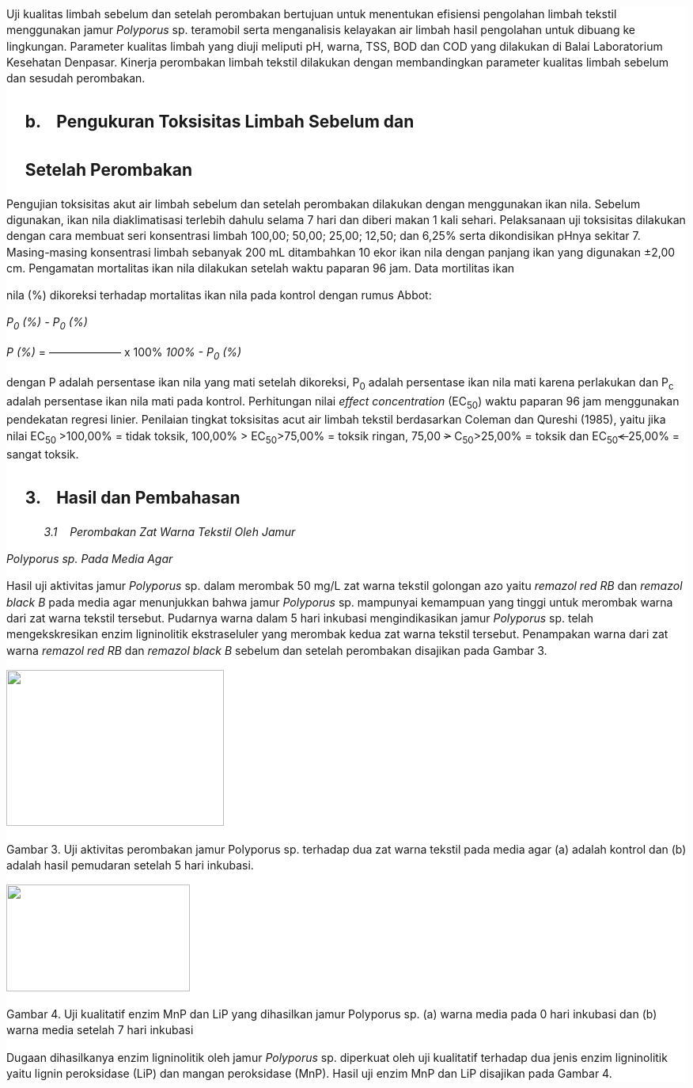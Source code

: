 <p><span class="font0">Uji kualitas limbah sebelum dan setelah perombakan bertujuan untuk menentukan efisiensi pengolahan limbah tekstil menggunakan jamur </span><span class="font0" style="font-style:italic;">Polyporus</span><span class="font0"> sp. teramobil serta menganalisis kelayakan air limbah hasil pengolahan untuk dibuang ke lingkungan. Parameter kualitas limbah yang diuji meliputi pH, warna, TSS, BOD dan COD yang dilakukan di Balai Laboratorium Kesehatan Denpasar. Kinerja perombakan limbah tekstil dilakukan dengan membandingkan parameter kualitas limbah sebelum dan sesudah perombakan.</span></p>
<ul style="list-style:none;"><li>
<h2><a name="bookmark16"></a><span class="font0" style="font-weight:bold;"><a name="bookmark17"></a>b. &nbsp;&nbsp;&nbsp;Pengukuran Toksisitas Limbah Sebelum dan</span><br><br><span class="font0" style="font-weight:bold;"><a name="bookmark18"></a>Setelah Perombakan</span></h2></li></ul>
<p><span class="font0">Pengujian toksisitas akut air limbah sebelum dan setelah perombakan dilakukan dengan menggunakan ikan nila. Sebelum digunakan, ikan nila diaklimatisasi terlebih dahulu selama 7 hari dan diberi makan 1 kali sehari. Pelaksanaan uji toksisitas dilakukan dengan cara membuat seri konsentrasi limbah 100,00; 50,00; 25,00; 12,50; dan 6,25% serta dikondisikan pHnya sekitar 7. Masing-masing konsentrasi limbah sebanyak 200 mL ditambahkan 10 ekor ikan nila dengan panjang ikan yang digunakan ±2,00 cm. Pengamatan mortalitas ikan nila dilakukan setelah waktu paparan 96 jam. Data mortilitas ikan</span></p>
<p><span class="font0">nila (%) dikoreksi terhadap mortalitas ikan nila pada kontrol dengan rumus Abbot:</span></p>
<p><span class="font0" style="font-style:italic;">P<sub>0</sub> (%) - P<sub>0</sub> (%)</span></p>
<p><span class="font0" style="font-style:italic;">P (%)</span><span class="font0"> = ––––––––––––– x 100% </span><span class="font0" style="font-style:italic;">100% - P<sub>0</sub> (%)</span></p>
<p><span class="font0">dengan P adalah persentase ikan nila yang mati setelah dikoreksi, P<sub>0</sub> adalah persentase ikan nila mati karena perlakukan dan P<sub>c</sub> adalah persentase ikan nila mati pada kontrol. Perhitungan nilai </span><span class="font0" style="font-style:italic;">effect concentration</span><span class="font0"> (EC<sub>50</sub>) waktu paparan 96 jam menggunakan pendekatan regresi linier. Penilaian tingkat toksisitas acut air limbah tekstil berdasarkan Coleman dan Qureshi (1985), yaitu jika nilai EC<sub>50 </sub>&gt;100,00% = tidak toksik, 100,00% &gt;&nbsp;EC<sub>50</sub>&gt;75,00% = toksik ringan, 75,00 </span><span class="font0" style="text-decoration:line-through;">&gt;</span><span class="font0">&nbsp;C<sub>50</sub>&gt;25,00% = toksik dan EC<sub>50</sub></span><span class="font0" style="text-decoration:line-through;">&lt; </span><span class="font0">25,00% = sangat toksik.</span></p>
<ul style="list-style:none;"><li>
<h2><a name="bookmark19"></a><span class="font0" style="font-weight:bold;"><a name="bookmark20"></a>3. &nbsp;&nbsp;&nbsp;Hasil dan Pembahasan</span></h2>
<ul style="list-style:none;">
<li>
<p><span class="font0" style="font-style:italic;">3.1 &nbsp;&nbsp;&nbsp;Perombakan Zat Warna Tekstil Oleh Jamur</span></p></li></ul></li></ul>
<p><span class="font0" style="font-style:italic;">Polyporus sp. Pada Media Agar</span></p>
<p><span class="font0">Hasil uji aktivitas jamur </span><span class="font0" style="font-style:italic;">Polyporus</span><span class="font0"> sp. dalam merombak 50 mg/L zat warna tekstil golongan azo yaitu </span><span class="font0" style="font-style:italic;">remazol red RB</span><span class="font0"> dan </span><span class="font0" style="font-style:italic;">remazol black B</span><span class="font0"> pada media agar menunjukkan bahwa jamur </span><span class="font0" style="font-style:italic;">Polyporus</span><span class="font0"> sp. mampunyai kemampuan yang tinggi untuk merombak warna dari zat warna tekstil tersebut. Pudarnya warna dalam 5 hari inkubasi mengindikasikan jamur </span><span class="font0" style="font-style:italic;">Polyporus</span><span class="font0"> sp. telah mengekskresikan enzim ligninolitik ekstraseluler yang merombak kedua zat warna tekstil tersebut. Penampakan warna dari zat warna </span><span class="font0" style="font-style:italic;">remazol red RB</span><span class="font0"> dan </span><span class="font0" style="font-style:italic;">remazol black B</span><span class="font0"> sebelum dan setelah perombakan disajikan pada Gambar 3</span><span class="font0" style="font-style:italic;">.</span></p><img src="https://jurnal.harianregional.com/media/4857-3.jpg" alt="" style="width:206pt;height:148pt;">
<p><span class="font0">Gambar 3. Uji aktivitas perombakan jamur Polyporus sp. terhadap dua zat warna tekstil pada media agar (a) adalah kontrol dan (b) adalah hasil pemudaran setelah 5 hari inkubasi.</span></p><img src="https://jurnal.harianregional.com/media/4857-4.jpg" alt="" style="width:174pt;height:101pt;">
<p><span class="font0">Gambar 4. Uji kualitatif enzim MnP dan LiP yang dihasilkan jamur Polyporus sp. (a) warna media pada 0 hari inkubasi dan (b) warna media setelah 7 hari inkubasi</span></p>
<p><span class="font0">Dugaan dihasilkanya enzim ligninolitik oleh jamur </span><span class="font0" style="font-style:italic;">Polyporus</span><span class="font0"> sp. diperkuat oleh uji kualitatif terhadap dua jenis enzim ligninolitik yaitu lignin peroksidase (LiP) dan mangan peroksidase (MnP). Hasil uji enzim MnP dan LiP disajikan pada Gambar 4.</span></p>